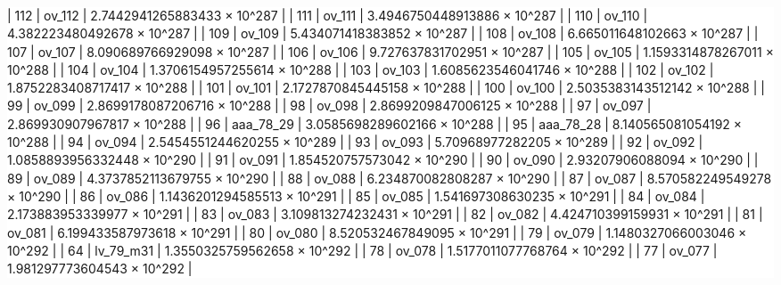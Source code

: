 | 112 | ov_112 | 2.7442941265883433 × 10^287 |
| 111 | ov_111 | 3.4946750448913886 × 10^287 |
| 110 | ov_110 | 4.382223480492678 × 10^287 |
| 109 | ov_109 | 5.434071418383852 × 10^287 |
| 108 | ov_108 | 6.665011648102663 × 10^287 |
| 107 | ov_107 | 8.090689766929098 × 10^287 |
| 106 | ov_106 | 9.727637831702951 × 10^287 |
| 105 | ov_105 | 1.1593314878267011 × 10^288 |
| 104 | ov_104 | 1.3706154957255614 × 10^288 |
| 103 | ov_103 | 1.6085623546041746 × 10^288 |
| 102 | ov_102 | 1.8752283408717417 × 10^288 |
| 101 | ov_101 | 2.1727870845445158 × 10^288 |
| 100 | ov_100 | 2.5035383143512142 × 10^288 |
| 99 | ov_099 | 2.8699178087206716 × 10^288 |
| 98 | ov_098 | 2.8699209847006125 × 10^288 |
| 97 | ov_097 | 2.869930907967817 × 10^288 |
| 96 | aaa_78_29 | 3.0585698289602166 × 10^288 |
| 95 | aaa_78_28 | 8.140565081054192 × 10^288 |
| 94 | ov_094 | 2.5454551244620255 × 10^289 |
| 93 | ov_093 | 5.70968977282205 × 10^289 |
| 92 | ov_092 | 1.0858893956332448 × 10^290 |
| 91 | ov_091 | 1.854520757573042 × 10^290 |
| 90 | ov_090 | 2.93207906088094 × 10^290 |
| 89 | ov_089 | 4.3737852113679755 × 10^290 |
| 88 | ov_088 | 6.234870082808287 × 10^290 |
| 87 | ov_087 | 8.570582249549278 × 10^290 |
| 86 | ov_086 | 1.1436201294585513 × 10^291 |
| 85 | ov_085 | 1.541697308630235 × 10^291 |
| 84 | ov_084 | 2.173883953339977 × 10^291 |
| 83 | ov_083 | 3.109813274232431 × 10^291 |
| 82 | ov_082 | 4.424710399159931 × 10^291 |
| 81 | ov_081 | 6.199433587973618 × 10^291 |
| 80 | ov_080 | 8.520532467849095 × 10^291 |
| 79 | ov_079 | 1.1480327066003046 × 10^292 |
| 64 | lv_79_m31 | 1.3550325759562658 × 10^292 |
| 78 | ov_078 | 1.5177011077768764 × 10^292 |
| 77 | ov_077 | 1.981297773604543 × 10^292 |